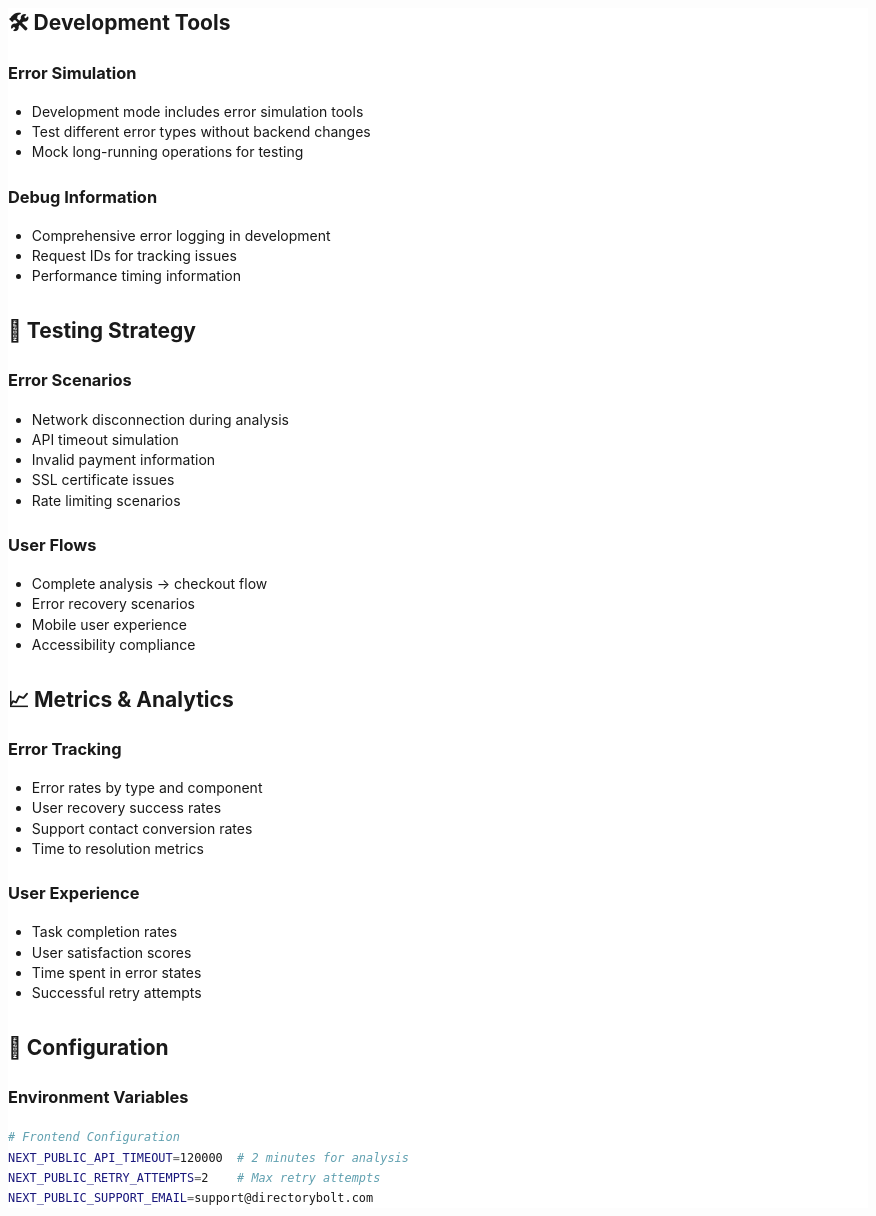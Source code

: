 ## 🛠️ Development Tools

### Error Simulation
- Development mode includes error simulation tools
- Test different error types without backend changes
- Mock long-running operations for testing

### Debug Information
- Comprehensive error logging in development
- Request IDs for tracking issues
- Performance timing information

## 🚦 Testing Strategy

### Error Scenarios
- Network disconnection during analysis
- API timeout simulation
- Invalid payment information
- SSL certificate issues
- Rate limiting scenarios

### User Flows
- Complete analysis → checkout flow
- Error recovery scenarios
- Mobile user experience
- Accessibility compliance

## 📈 Metrics & Analytics

### Error Tracking
- Error rates by type and component
- User recovery success rates
- Support contact conversion rates
- Time to resolution metrics

### User Experience
- Task completion rates
- User satisfaction scores
- Time spent in error states
- Successful retry attempts

## 🔧 Configuration

### Environment Variables
```bash
# Frontend Configuration
NEXT_PUBLIC_API_TIMEOUT=120000  # 2 minutes for analysis
NEXT_PUBLIC_RETRY_ATTEMPTS=2    # Max retry attempts
NEXT_PUBLIC_SUPPORT_EMAIL=support@directorybolt.com
```
